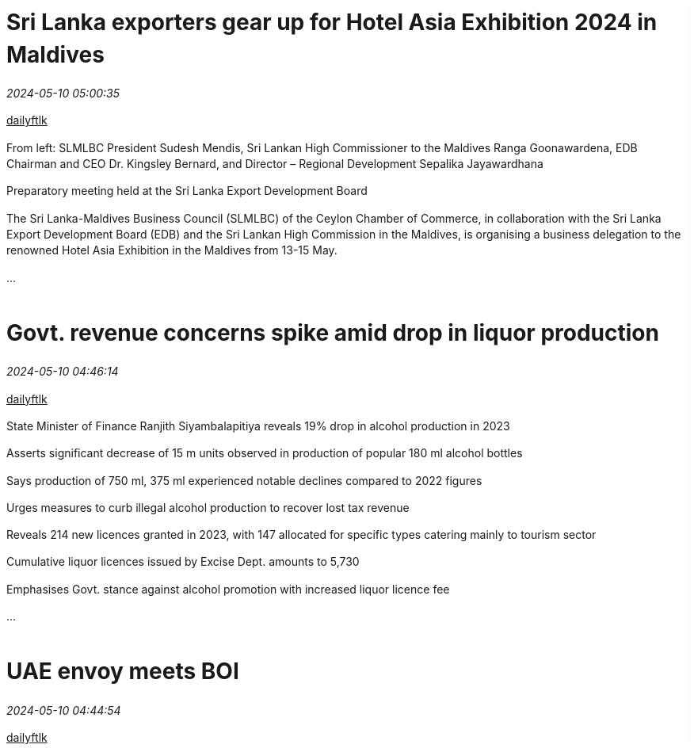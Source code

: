 

# Sri Lanka exporters gear up for Hotel Asia Exhibition 2024 in Maldives

*2024-05-10 05:00:35*

[dailyftlk](https://www.ft.lk/business/Sri-Lanka-exporters-gear-up-for-Hotel-Asia-Exhibition-2024-in-Maldives/34-761610)

From left: SLMLBC President Sudesh Mendis, Sri Lankan High Commissioner to the Maldives Ranga Goonawardena, EDB Chairman and CEO Dr. Kingsley Bernard, and Director – Regional Development Sepalika Jayawardhana

Preparatory meeting held at the Sri Lanka Export Development Board

The Sri Lanka-Maldives Business Council (SLMLBC) of the Ceylon Chamber of Commerce, in collaboration with the Sri Lanka Export Development Board (EDB) and the Sri Lankan High Commission in the Maldives, is organising a business delegation to the renowned Hotel Asia Exhibition in the Maldives from 13-15 May.

...



# Govt. revenue concerns spike amid drop in liquor production

*2024-05-10 04:46:14*

[dailyftlk](https://www.ft.lk/business/Govt-revenue-concerns-spike-amid-drop-in-liquor-production/34-761602)

State Minister of Finance Ranjith Siyambalapitiya reveals 19% drop in alcohol production in 2023

Asserts significant decrease of 15 m units observed in production of popular 180 ml alcohol bottles

Says production of 750 ml, 375 ml experienced notable declines compared to 2022 figures

Urges measures to curb illegal alcohol production to recover lost tax revenue

Reveals 214 new licences granted in 2023, with 147 allocated for specific types catering mainly to tourism sector

Cumulative liquor licences issued by Excise Dept. amounts to 5,730

Emphasises Govt. stance against alcohol promotion with increased liquor licence fee

...



# UAE envoy meets BOI

*2024-05-10 04:44:54*

[dailyftlk](https://www.ft.lk/business/UAE-envoy-meets-BOI/34-761601)
